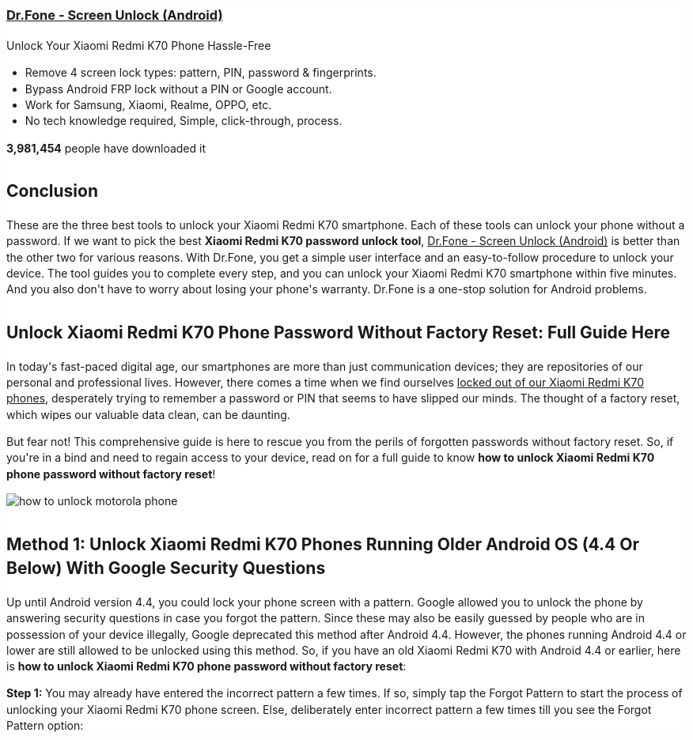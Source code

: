 
### [Dr.Fone - Screen Unlock (Android)](https://tools.techidaily.com/wondershare-dr-fone-unlock-android-screen/)

Unlock Your Xiaomi Redmi K70  Phone Hassle-Free

- Remove 4 screen lock types: pattern, PIN, password & fingerprints.
- Bypass Android FRP lock without a PIN or Google account.
- Work for Samsung, Xiaomi, Realme, OPPO, etc.
- No tech knowledge required, Simple, click-through, process.

**3,981,454** people have downloaded it

## Conclusion

These are the three best tools to unlock your Xiaomi Redmi K70  smartphone. Each of these tools can unlock your phone without a password. If we want to pick the best **Xiaomi Redmi K70  password unlock tool**, [Dr.Fone - Screen Unlock (Android)](https://tools.techidaily.com/wondershare-dr-fone-unlock-android-screen/) is better than the other two for various reasons. With Dr.Fone, you get a simple user interface and an easy-to-follow procedure to unlock your device. The tool guides you to complete every step, and you can unlock your Xiaomi Redmi K70  smartphone within five minutes. And you also don't have to worry about losing your phone's warranty. Dr.Fone is a one-stop solution for Android problems.



## Unlock Xiaomi Redmi K70  Phone Password Without Factory Reset: Full Guide Here

In today's fast-paced digital age, our smartphones are more than just communication devices; they are repositories of our personal and professional lives. However, there comes a time when we find ourselves [locked out of our Xiaomi Redmi K70  phones](https://drfone.wondershare.com/unlock/how-to-reset-a-motorola-phone-that-is-locked.html), desperately trying to remember a password or PIN that seems to have slipped our minds. The thought of a factory reset, which wipes our valuable data clean, can be daunting.

But fear not! This comprehensive guide is here to rescue you from the perils of forgotten passwords without factory reset. So, if you're in a bind and need to regain access to your device, read on for a full guide to know **how to unlock Xiaomi Redmi K70  phone password without factory reset**!

![how to unlock motorola phone](https://images.wondershare.com/drfone/article/2022/09/full-guide-to-unlock-motorola-phones-1.jpg)

## Method 1: Unlock Xiaomi Redmi K70  Phones Running Older Android OS (4.4 Or Below) With Google Security Questions

Up until Android version 4.4, you could lock your phone screen with a pattern. Google allowed you to unlock the phone by answering security questions in case you forgot the pattern. Since these may also be easily guessed by people who are in possession of your device illegally, Google deprecated this method after Android 4.4. However, the phones running Android 4.4 or lower are still allowed to be unlocked using this method. So, if you have an old Xiaomi Redmi K70  with Android 4.4 or earlier, here is **how to unlock Xiaomi Redmi K70  phone password without factory reset**:

**Step 1:** You may already have entered the incorrect pattern a few times. If so, simply tap the Forgot Pattern to start the process of unlocking your Xiaomi Redmi K70  phone screen. Else, deliberately enter incorrect pattern a few times till you see the Forgot Pattern option:
